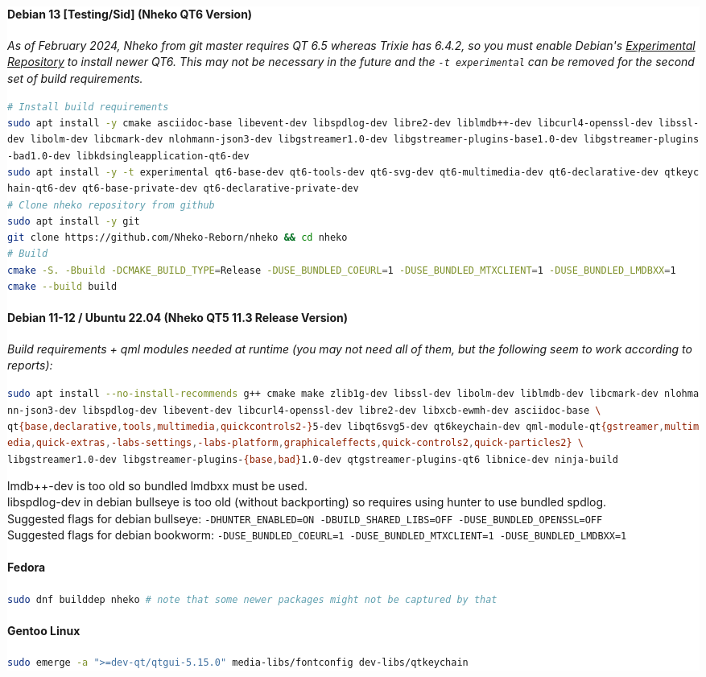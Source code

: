 #### Debian 13 [Testing/Sid] (Nheko QT6 Version)
*As of February 2024, Nheko from git master requires QT 6.5 whereas Trixie has 6.4.2, so you must enable Debian's [Experimental Repository](https://wiki.debian.org/DebianExperimental) to install newer QT6.  This may not be necessary in the future and the `-t experimental` can be removed for the second set of build requirements.*  

```bash
# Install build requirements
sudo apt install -y cmake asciidoc-base libevent-dev libspdlog-dev libre2-dev liblmdb++-dev libcurl4-openssl-dev libssl-dev libolm-dev libcmark-dev nlohmann-json3-dev libgstreamer1.0-dev libgstreamer-plugins-base1.0-dev libgstreamer-plugins-bad1.0-dev libkdsingleapplication-qt6-dev
sudo apt install -y -t experimental qt6-base-dev qt6-tools-dev qt6-svg-dev qt6-multimedia-dev qt6-declarative-dev qtkeychain-qt6-dev qt6-base-private-dev qt6-declarative-private-dev
# Clone nheko repository from github
sudo apt install -y git
git clone https://github.com/Nheko-Reborn/nheko && cd nheko
# Build
cmake -S. -Bbuild -DCMAKE_BUILD_TYPE=Release -DUSE_BUNDLED_COEURL=1 -DUSE_BUNDLED_MTXCLIENT=1 -DUSE_BUNDLED_LMDBXX=1
cmake --build build
```

#### Debian 11-12 / Ubuntu 22.04 (Nheko QT5 11.3 Release Version) 
*Build requirements + qml modules needed at runtime (you may not need all of them, but the following seem to work according to reports):*
```bash
sudo apt install --no-install-recommends g++ cmake make zlib1g-dev libssl-dev libolm-dev liblmdb-dev libcmark-dev nlohmann-json3-dev libspdlog-dev libevent-dev libcurl4-openssl-dev libre2-dev libxcb-ewmh-dev asciidoc-base \
qt{base,declarative,tools,multimedia,quickcontrols2-}5-dev libqt6svg5-dev qt6keychain-dev qml-module-qt{gstreamer,multimedia,quick-extras,-labs-settings,-labs-platform,graphicaleffects,quick-controls2,quick-particles2} \
libgstreamer1.0-dev libgstreamer-plugins-{base,bad}1.0-dev qtgstreamer-plugins-qt6 libnice-dev ninja-build
```
lmdb++-dev is too old so bundled lmdbxx must be used.  
libspdlog-dev in debian bullseye is too old (without backporting) so requires using hunter to use bundled spdlog.  
Suggested flags for debian bullseye: `-DHUNTER_ENABLED=ON -DBUILD_SHARED_LIBS=OFF -DUSE_BUNDLED_OPENSSL=OFF`  
Suggested flags for debian bookworm: `-DUSE_BUNDLED_COEURL=1 -DUSE_BUNDLED_MTXCLIENT=1 -DUSE_BUNDLED_LMDBXX=1`

#### Fedora

```bash
sudo dnf builddep nheko # note that some newer packages might not be captured by that
```

#### Gentoo Linux

```bash
sudo emerge -a ">=dev-qt/qtgui-5.15.0" media-libs/fontconfig dev-libs/qtkeychain
```
